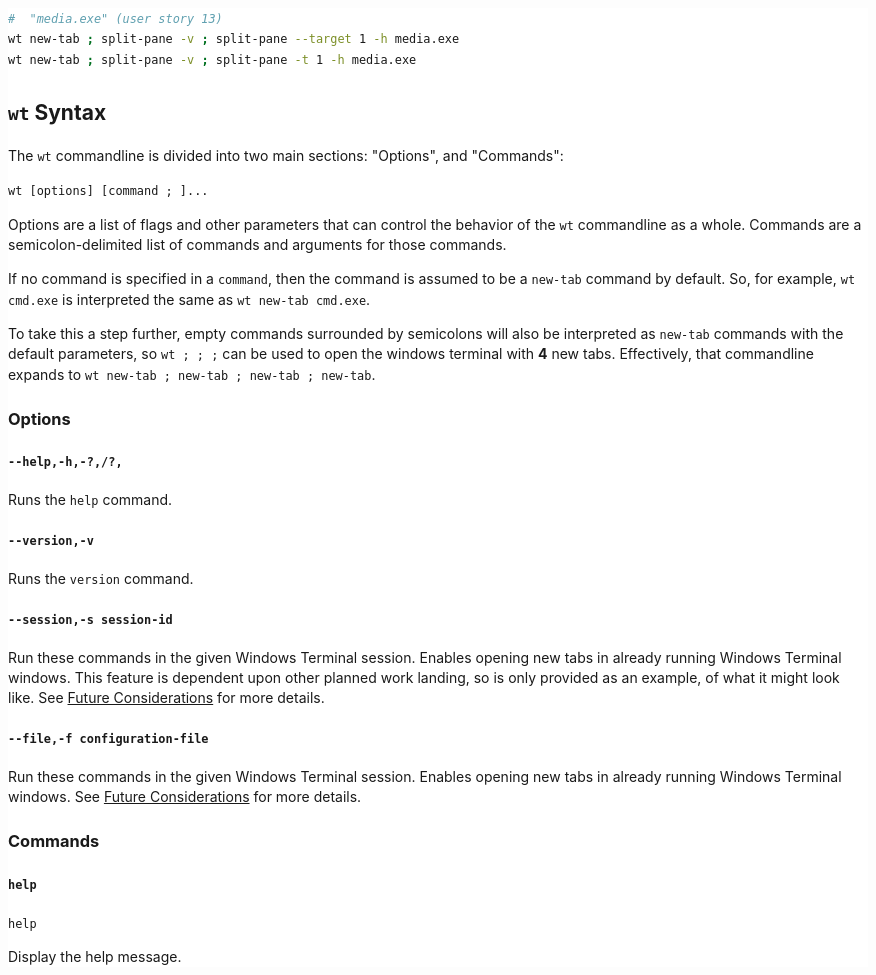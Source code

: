 ```sh
#  "media.exe" (user story 13)
wt new-tab ; split-pane -v ; split-pane --target 1 -h media.exe
wt new-tab ; split-pane -v ; split-pane -t 1 -h media.exe

```

## `wt` Syntax

The `wt` commandline is divided into two main sections: "Options", and "Commands":

`wt [options] [command ; ]...`

Options are a list of flags and other parameters that can control the behavior
of the `wt` commandline as a whole. Commands are a semicolon-delimited list of
commands and arguments for those commands.

If no command is specified in a `command`, then the command is assumed to be a
`new-tab` command by default. So, for example, `wt cmd.exe` is interpreted the
same as `wt new-tab cmd.exe`.

To take this a step further, empty commands surrounded by semicolons will also
be interpreted as `new-tab` commands with the default parameters, so `wt ; ; ;`
can be used to open the windows terminal with **4** new tabs. Effectively, that
commandline expands to `wt new-tab ; new-tab ; new-tab ; new-tab`.



### Options

#### `--help,-h,-?,/?,`
Runs the `help` command.

#### `--version,-v`
Runs the `version` command.

#### `--session,-s session-id`
Run these commands in the given Windows Terminal session. Enables opening new
tabs in already running Windows Terminal windows. This feature is dependent upon
other planned work landing, so is only provided as an example, of what it might
look like. See [Future Considerations](#Future-Considerations) for more details.

#### `--file,-f configuration-file`
Run these commands in the given Windows Terminal session. Enables opening new
tabs in already running Windows Terminal windows. See [Future
Considerations](#Future-Considerations) for more details.

### Commands

#### `help`

`help`

Display the help message.


[#756]: https://github.com/microsoft/terminal/issues/756
[#576]: https://github.com/microsoft/terminal/issues/576
[#607]: https://github.com/microsoft/terminal/issues/607
[#632]: https://github.com/microsoft/terminal/issues/632
[#1060]: https://github.com/microsoft/terminal/issues/1060
[#1357]: https://github.com/microsoft/terminal/pull/1357
[#2068]: https://github.com/microsoft/terminal/issues/2068
[#2080]: https://github.com/microsoft/terminal/pull/2080
[CLI11]: https://github.com/CLIUtils/CLI11